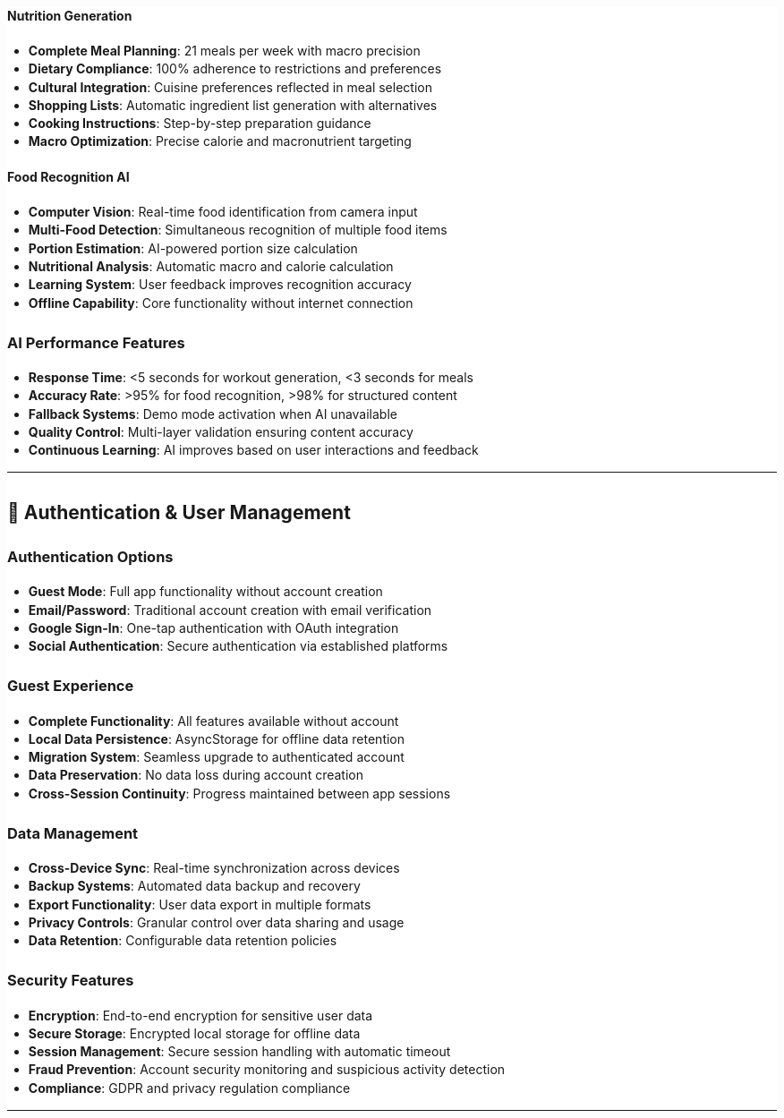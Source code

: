 #### Nutrition Generation  
- **Complete Meal Planning**: 21 meals per week with macro precision
- **Dietary Compliance**: 100% adherence to restrictions and preferences
- **Cultural Integration**: Cuisine preferences reflected in meal selection
- **Shopping Lists**: Automatic ingredient list generation with alternatives
- **Cooking Instructions**: Step-by-step preparation guidance
- **Macro Optimization**: Precise calorie and macronutrient targeting

#### Food Recognition AI
- **Computer Vision**: Real-time food identification from camera input
- **Multi-Food Detection**: Simultaneous recognition of multiple food items
- **Portion Estimation**: AI-powered portion size calculation
- **Nutritional Analysis**: Automatic macro and calorie calculation
- **Learning System**: User feedback improves recognition accuracy
- **Offline Capability**: Core functionality without internet connection

### AI Performance Features
- **Response Time**: <5 seconds for workout generation, <3 seconds for meals
- **Accuracy Rate**: >95% for food recognition, >98% for structured content
- **Fallback Systems**: Demo mode activation when AI unavailable
- **Quality Control**: Multi-layer validation ensuring content accuracy
- **Continuous Learning**: AI improves based on user interactions and feedback

---

## 🔐 Authentication & User Management

### Authentication Options
- **Guest Mode**: Full app functionality without account creation
- **Email/Password**: Traditional account creation with email verification
- **Google Sign-In**: One-tap authentication with OAuth integration
- **Social Authentication**: Secure authentication via established platforms

### Guest Experience
- **Complete Functionality**: All features available without account
- **Local Data Persistence**: AsyncStorage for offline data retention
- **Migration System**: Seamless upgrade to authenticated account
- **Data Preservation**: No data loss during account creation
- **Cross-Session Continuity**: Progress maintained between app sessions

### Data Management
- **Cross-Device Sync**: Real-time synchronization across devices
- **Backup Systems**: Automated data backup and recovery
- **Export Functionality**: User data export in multiple formats
- **Privacy Controls**: Granular control over data sharing and usage
- **Data Retention**: Configurable data retention policies

### Security Features
- **Encryption**: End-to-end encryption for sensitive user data
- **Secure Storage**: Encrypted local storage for offline data
- **Session Management**: Secure session handling with automatic timeout
- **Fraud Prevention**: Account security monitoring and suspicious activity detection
- **Compliance**: GDPR and privacy regulation compliance

---